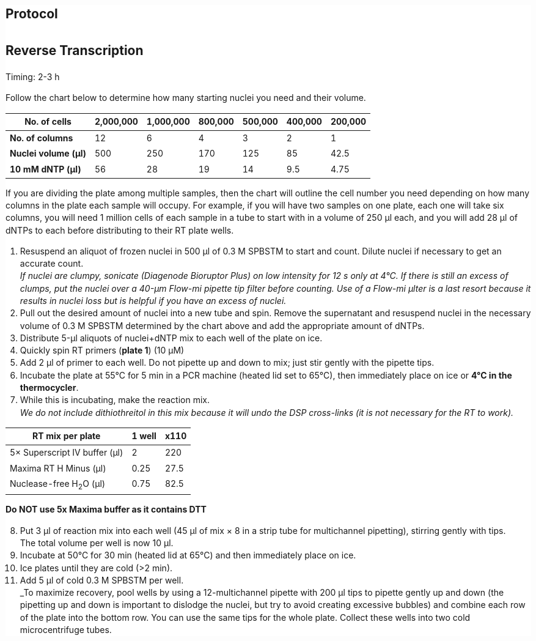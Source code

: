 ## Protocol

## Reverse Transcription

<span class="timing">Timing: 2-3 h</span>

Follow the chart below to determine how many starting nuclei you need and their volume.

| No. of cells           | 2,000,000 | 1,000,000 | 800,000 | 500,000 | 400,000 | 200,000 |
| ---------------------- | --------- | --------- | ------- | ------- | ------- | ------- |
| **No. of columns**     | 12        | 6         | 4       | 3       | 2       | 1       |
| **Nuclei volume (μl)** | 500       | 250       | 170     | 125     | 85      | 42.5    |
| **10 mM dNTP (μl)**    | 56        | 28        | 19      | 14      | 9.5     | 4.75    |

If you are dividing the plate among multiple samples, then the chart will outline the cell number you need depending on how many columns in the plate each sample will occupy. For example, if you will have two samples on one plate, each one will take six columns, you will need 1 million cells of each sample in a tube to start with in a volume of 250 μl each, and you will add 28 μl of dNTPs to each before distributing to their RT plate wells.

1. Resuspend an aliquot of frozen nuclei in 500 μl of 0.3 M SPBSTM to start and count. Dilute nuclei if necessary to get an accurate count.<br>
  _If nuclei are clumpy, sonicate (Diagenode Bioruptor Plus) on low intensity for 12 s only at 4°C.
  If there is still an excess of clumps, put the nuclei over a 40-μm Flow-mi pipette tip filter before counting.
  Use of a Flow-mi μlter is a last resort because it results in nuclei loss but is helpful if you have an excess of nuclei._
2. Pull out the desired amount of nuclei into a new tube and spin. Remove the supernatant and resuspend nuclei in the necessary volume of 0.3 M SPBSTM determined by the chart above and add the appropriate amount of dNTPs.
3. Distribute 5-μl aliquots of nuclei+dNTP mix to each well of the plate on ice.
4. Quickly spin RT primers (**plate 1**) (10 μM)
5. Add 2 μl of primer to each well. Do not pipette up and down to mix; just stir gently with the pipette tips.
6. Incubate the plate at 55°C for 5 min in a PCR machine (heated lid set to 65°C), then immediately place on ice or **4°C in the thermocycler**.
7. While this is incubating, make the reaction mix.<br>
  _We do not include dithiothreitol in this mix because it will undo the DSP cross-links (it is not necessary for the RT to work)._

| RT mix per plate                  | 1 well | x110 |
| --------------------------------- | ------ | ---- |
| 5× Superscript IV buffer (μl)     | 2      | 220  |
| Maxima RT H Minus (μl)            | 0.25   | 27.5 |
| Nuclease-free H<sub>2</sub>O (μl) | 0.75   | 82.5 |

**Do NOT use 5x Maxima buffer as it contains DTT**

8. Put 3 μl of reaction mix into each well (45 μl of mix × 8 in a strip tube for multichannel pipetting), stirring gently with tips.
  <br>The total volume per well is now 10 μl.
9. Incubate at 50°C for 30 min (heated lid at 65°C) and then immediately place on ice.
10. Ice plates until they are cold (>2 min).
11. Add 5 μl of cold 0.3 M SPBSTM per well.<br>
  _To maximize recovery, pool wells by using a 12-multichannel pipette with 200 μl tips to pipette gently up and down
  (the pipetting up and down is important to dislodge the nuclei, but try to avoid creating excessive bubbles)
  and combine each row of the plate into the bottom row. You can use the same tips for the whole plate.
  Collect these wells into two cold microcentrifuge tubes.